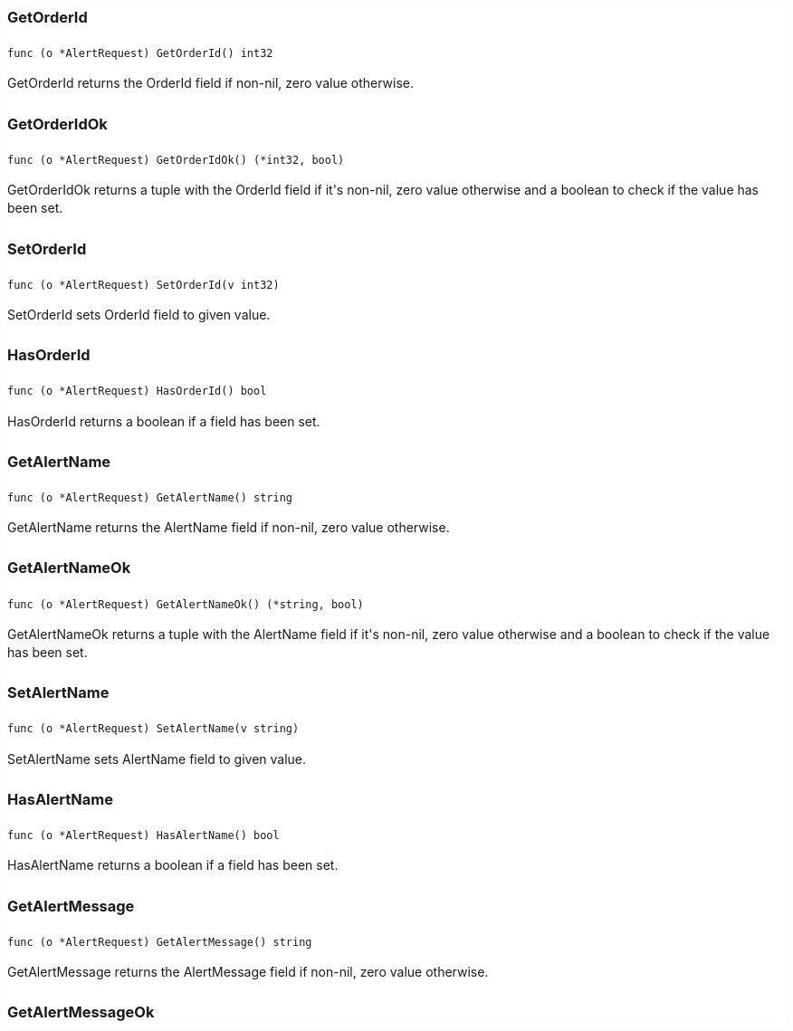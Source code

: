 ### GetOrderId

`func (o *AlertRequest) GetOrderId() int32`

GetOrderId returns the OrderId field if non-nil, zero value otherwise.

### GetOrderIdOk

`func (o *AlertRequest) GetOrderIdOk() (*int32, bool)`

GetOrderIdOk returns a tuple with the OrderId field if it's non-nil, zero value otherwise
and a boolean to check if the value has been set.

### SetOrderId

`func (o *AlertRequest) SetOrderId(v int32)`

SetOrderId sets OrderId field to given value.

### HasOrderId

`func (o *AlertRequest) HasOrderId() bool`

HasOrderId returns a boolean if a field has been set.

### GetAlertName

`func (o *AlertRequest) GetAlertName() string`

GetAlertName returns the AlertName field if non-nil, zero value otherwise.

### GetAlertNameOk

`func (o *AlertRequest) GetAlertNameOk() (*string, bool)`

GetAlertNameOk returns a tuple with the AlertName field if it's non-nil, zero value otherwise
and a boolean to check if the value has been set.

### SetAlertName

`func (o *AlertRequest) SetAlertName(v string)`

SetAlertName sets AlertName field to given value.

### HasAlertName

`func (o *AlertRequest) HasAlertName() bool`

HasAlertName returns a boolean if a field has been set.

### GetAlertMessage

`func (o *AlertRequest) GetAlertMessage() string`

GetAlertMessage returns the AlertMessage field if non-nil, zero value otherwise.

### GetAlertMessageOk
